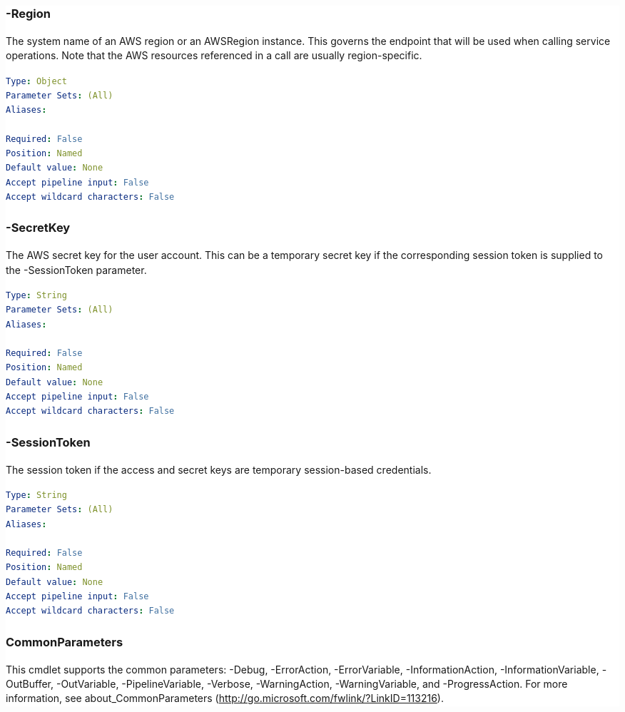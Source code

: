 ### -Region
The system name of an AWS region or an AWSRegion instance.
This governs the endpoint that will be used when calling service operations.
Note that  the AWS resources referenced in a call are usually region-specific.

```yaml
Type: Object
Parameter Sets: (All)
Aliases:

Required: False
Position: Named
Default value: None
Accept pipeline input: False
Accept wildcard characters: False
```

### -SecretKey
The AWS secret key for the user account.
This can be a temporary secret key if the corresponding session token is supplied to the -SessionToken parameter.

```yaml
Type: String
Parameter Sets: (All)
Aliases:

Required: False
Position: Named
Default value: None
Accept pipeline input: False
Accept wildcard characters: False
```

### -SessionToken
The session token if the access and secret keys are temporary session-based credentials.

```yaml
Type: String
Parameter Sets: (All)
Aliases:

Required: False
Position: Named
Default value: None
Accept pipeline input: False
Accept wildcard characters: False
```

### CommonParameters
This cmdlet supports the common parameters: -Debug, -ErrorAction, -ErrorVariable, -InformationAction, -InformationVariable, -OutBuffer, -OutVariable, -PipelineVariable, -Verbose, -WarningAction, -WarningVariable, and -ProgressAction. 
For more information, see about_CommonParameters (http://go.microsoft.com/fwlink/?LinkID=113216).
